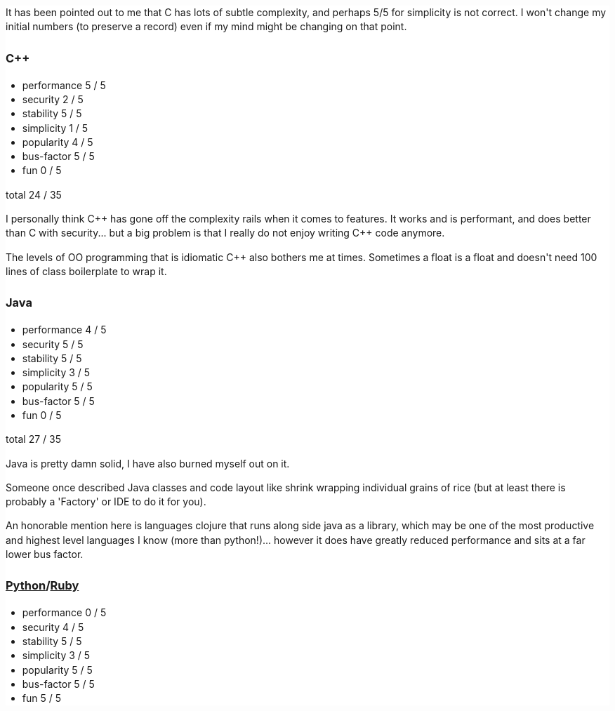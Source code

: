 It has been pointed out to me that C has lots of subtle complexity, and perhaps 5/5 for simplicity is not correct. I won't change
my initial numbers (to preserve a record) even if my mind might be changing on that point.

### C++

- performance 5 / 5
- security 2 / 5
- stability 5 / 5
- simplicity 1 / 5
- popularity 4 / 5
- bus-factor 5 / 5
- fun 0 / 5

total 24 / 35

I personally think C++ has gone off the complexity rails when it comes to
features. It works and is performant, and does better than C with security... but a
big problem is that I really do not enjoy writing C++ code anymore.

The levels of OO programming that is idiomatic C++ also bothers me at times. 
Sometimes a float is a float and doesn't need 100 lines of class boilerplate to wrap it.

### Java

- performance 4 / 5
- security 5 / 5
- stability 5 / 5
- simplicity 3 / 5
- popularity 5 / 5
- bus-factor 5 / 5
- fun 0 / 5

total 27 / 35

Java is pretty damn solid, I have also burned myself out on it.

Someone once described Java classes and code layout like shrink wrapping individual
grains of rice (but at least there is probably a 'Factory' or IDE to do it for you).

An honorable mention here is languages clojure that runs along side java as a 
library, which may be one of the most productive and highest level languages I know (more than python!)...
however it does have greatly reduced performance and sits at a far lower bus factor.

### [Python](https://www.python.org/)/[Ruby](https://www.ruby-lang.org/)

- performance 0 / 5
- security 4 / 5
- stability 5 / 5
- simplicity 3 / 5
- popularity 5 / 5
- bus-factor 5 / 5
- fun 5 / 5

